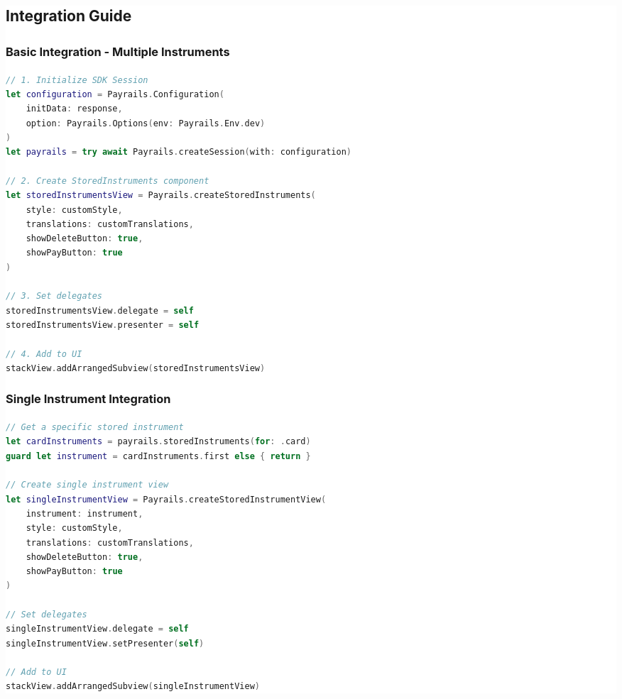 ## Integration Guide

### Basic Integration - Multiple Instruments

```swift
// 1. Initialize SDK Session
let configuration = Payrails.Configuration(
    initData: response,
    option: Payrails.Options(env: Payrails.Env.dev)
)
let payrails = try await Payrails.createSession(with: configuration)

// 2. Create StoredInstruments component
let storedInstrumentsView = Payrails.createStoredInstruments(
    style: customStyle,
    translations: customTranslations,
    showDeleteButton: true,
    showPayButton: true
)

// 3. Set delegates
storedInstrumentsView.delegate = self
storedInstrumentsView.presenter = self

// 4. Add to UI
stackView.addArrangedSubview(storedInstrumentsView)
```

### Single Instrument Integration

```swift
// Get a specific stored instrument
let cardInstruments = payrails.storedInstruments(for: .card)
guard let instrument = cardInstruments.first else { return }

// Create single instrument view
let singleInstrumentView = Payrails.createStoredInstrumentView(
    instrument: instrument,
    style: customStyle,
    translations: customTranslations,
    showDeleteButton: true,
    showPayButton: true
)

// Set delegates
singleInstrumentView.delegate = self
singleInstrumentView.setPresenter(self)

// Add to UI
stackView.addArrangedSubview(singleInstrumentView)
```
